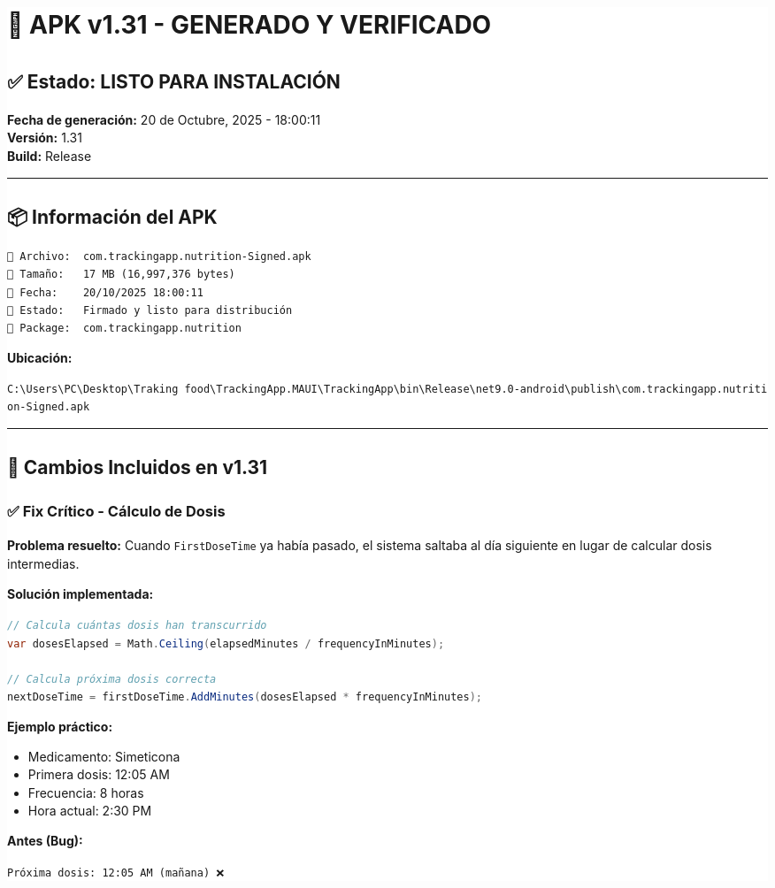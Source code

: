 # 🎉 APK v1.31 - GENERADO Y VERIFICADO

## ✅ Estado: LISTO PARA INSTALACIÓN

**Fecha de generación:** 20 de Octubre, 2025 - 18:00:11  
**Versión:** 1.31  
**Build:** Release

---

## 📦 Información del APK

```
📱 Archivo:  com.trackingapp.nutrition-Signed.apk
💾 Tamaño:   17 MB (16,997,376 bytes)
📅 Fecha:    20/10/2025 18:00:11
🔐 Estado:   Firmado y listo para distribución
📍 Package:  com.trackingapp.nutrition
```

**Ubicación:**
```
C:\Users\PC\Desktop\Traking food\TrackingApp.MAUI\TrackingApp\bin\Release\net9.0-android\publish\com.trackingapp.nutrition-Signed.apk
```

---

## 🔧 Cambios Incluidos en v1.31

### ✅ Fix Crítico - Cálculo de Dosis
**Problema resuelto:** Cuando `FirstDoseTime` ya había pasado, el sistema saltaba al día siguiente en lugar de calcular dosis intermedias.

**Solución implementada:**
```csharp
// Calcula cuántas dosis han transcurrido
var dosesElapsed = Math.Ceiling(elapsedMinutes / frequencyInMinutes);

// Calcula próxima dosis correcta
nextDoseTime = firstDoseTime.AddMinutes(dosesElapsed * frequencyInMinutes);
```

**Ejemplo práctico:**
- Medicamento: Simeticona
- Primera dosis: 12:05 AM
- Frecuencia: 8 horas
- Hora actual: 2:30 PM

**Antes (Bug):**
```
Próxima dosis: 12:05 AM (mañana) ❌
```
